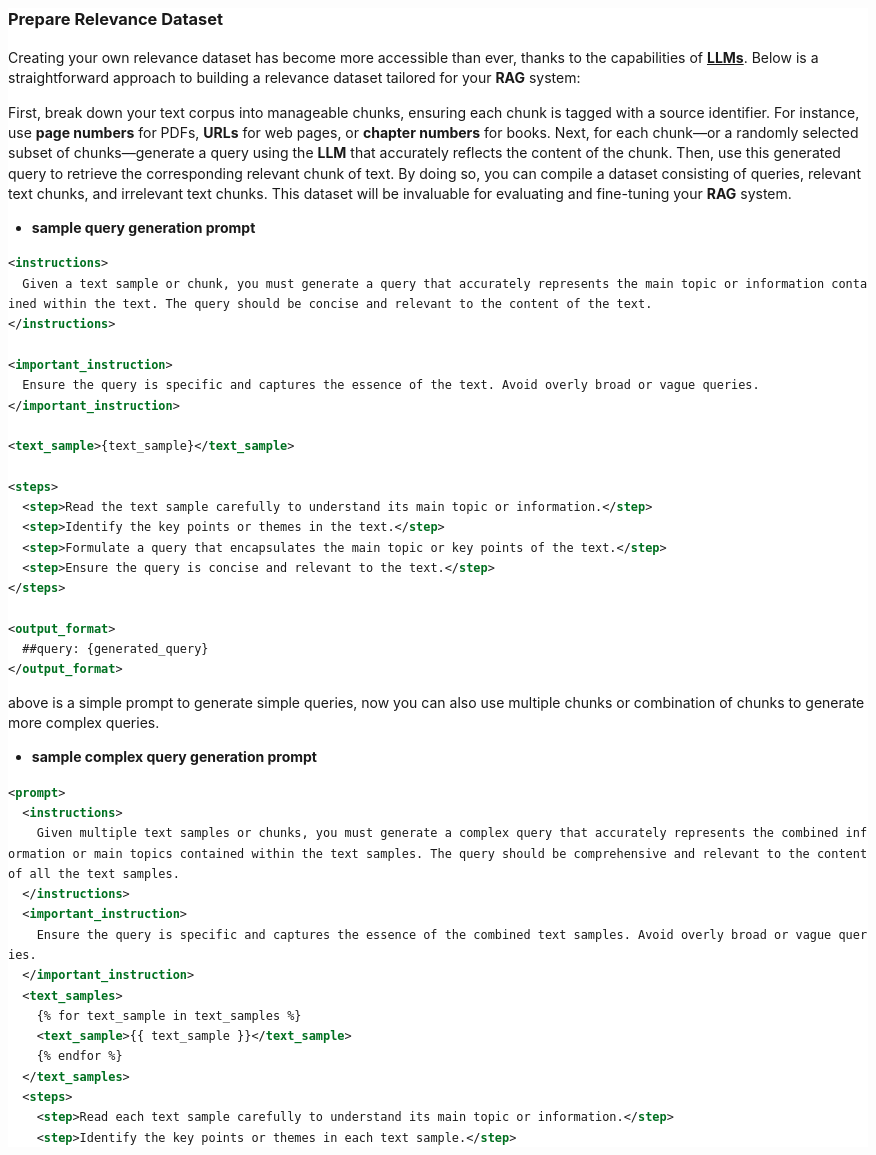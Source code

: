 ### Prepare Relevance Dataset

Creating your own relevance dataset has become more accessible than ever, thanks to the capabilities of [**LLMs**](https://eugeneyan.com/writing/llm-evaluators/). Below is a straightforward approach to building a relevance dataset tailored for your **RAG** system:

First, break down your text corpus into manageable chunks, ensuring each chunk is tagged with a source identifier. For instance, use **page numbers** for PDFs, **URLs** for web pages, or **chapter numbers** for books. Next, for each chunk—or a randomly selected subset of chunks—generate a query using the **LLM** that accurately reflects the content of the chunk. Then, use this generated query to retrieve the corresponding relevant chunk of text. By doing so, you can compile a dataset consisting of queries, relevant text chunks, and irrelevant text chunks. This dataset will be invaluable for evaluating and fine-tuning your **RAG** system.

- **sample query generation prompt**

```xml
<instructions>
  Given a text sample or chunk, you must generate a query that accurately represents the main topic or information contained within the text. The query should be concise and relevant to the content of the text.
</instructions>

<important_instruction>
  Ensure the query is specific and captures the essence of the text. Avoid overly broad or vague queries.
</important_instruction>

<text_sample>{text_sample}</text_sample>

<steps>
  <step>Read the text sample carefully to understand its main topic or information.</step>
  <step>Identify the key points or themes in the text.</step>
  <step>Formulate a query that encapsulates the main topic or key points of the text.</step>
  <step>Ensure the query is concise and relevant to the text.</step>
</steps>

<output_format>
  ##query: {generated_query}
</output_format>
```

above is a simple prompt to generate simple queries, now you can also use multiple chunks or combination of chunks to generate more complex queries.

- **sample complex query generation prompt**

```xml
<prompt>
  <instructions>
    Given multiple text samples or chunks, you must generate a complex query that accurately represents the combined information or main topics contained within the text samples. The query should be comprehensive and relevant to the content of all the text samples.
  </instructions>
  <important_instruction>
    Ensure the query is specific and captures the essence of the combined text samples. Avoid overly broad or vague queries.
  </important_instruction>
  <text_samples>
    {% for text_sample in text_samples %}
    <text_sample>{{ text_sample }}</text_sample>
    {% endfor %}
  </text_samples>
  <steps>
    <step>Read each text sample carefully to understand its main topic or information.</step>
    <step>Identify the key points or themes in each text sample.</step>
```